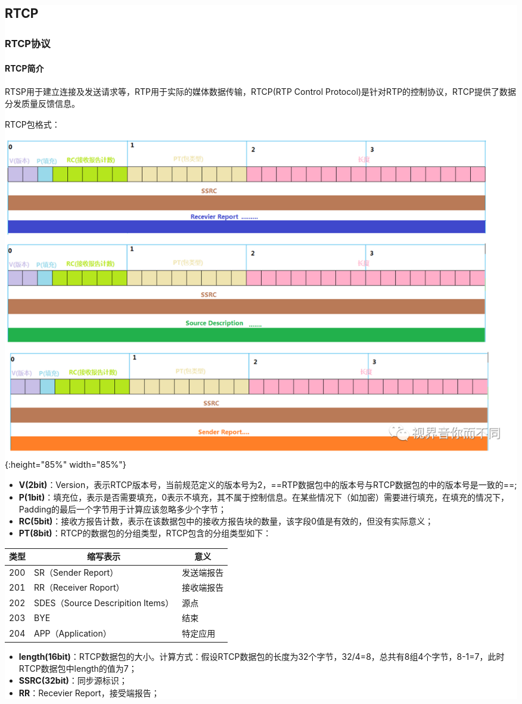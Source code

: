 ## RTCP

### RTCP协议

#### RTCP简介

RTSP用于建立连接及发送请求等，RTP用于实际的媒体数据传输，RTCP(RTP Control Protocol)是针对RTP的控制协议，RTCP提供了数据分发质量反馈信息。

RTCP包格式：

![alt text](/assets/RTCP包格式.png){:height="85%" width="85%"}

* **V(2bit)**：Version，表示RTCP版本号，当前规范定义的版本号为2，==RTP数据包中的版本号与RTCP数据包的中的版本号是一致的==;
* **P(1bit)**：填充位，表示是否需要填充，0表示不填充，其不属于控制信息。在某些情况下（如加密）需要进行填充，在填充的情况下，Padding的最后一个字节用于计算应该忽略多少个字节；
* **RC(5bit)**：接收方报告计数，表示在该数据包中的接收方报告块的数量，该字段0值是有效的，但没有实际意义；
* **PT(8bit)**：RTCP的数据包的分组类型，RTCP包含的分组类型如下：

类型|缩写表示|意义
---|---|---
200|SR（Sender Report）|发送端报告
201|RR（Receiver Roport）|接收端报告
202|SDES（Source Descripition Items）|源点
203|BYE|结束
204|APP（Application）|特定应用

* **length(16bit)**：RTCP数据包的大小。计算方式：假设RTCP数据包的长度为32个字节，32/4=8，总共有8组4个字节，8-1=7，此时RTCP数据包中length的值为7；
* **SSRC(32bit)**：同步源标识；
* **RR**：Recevier Report，接受端报告；
